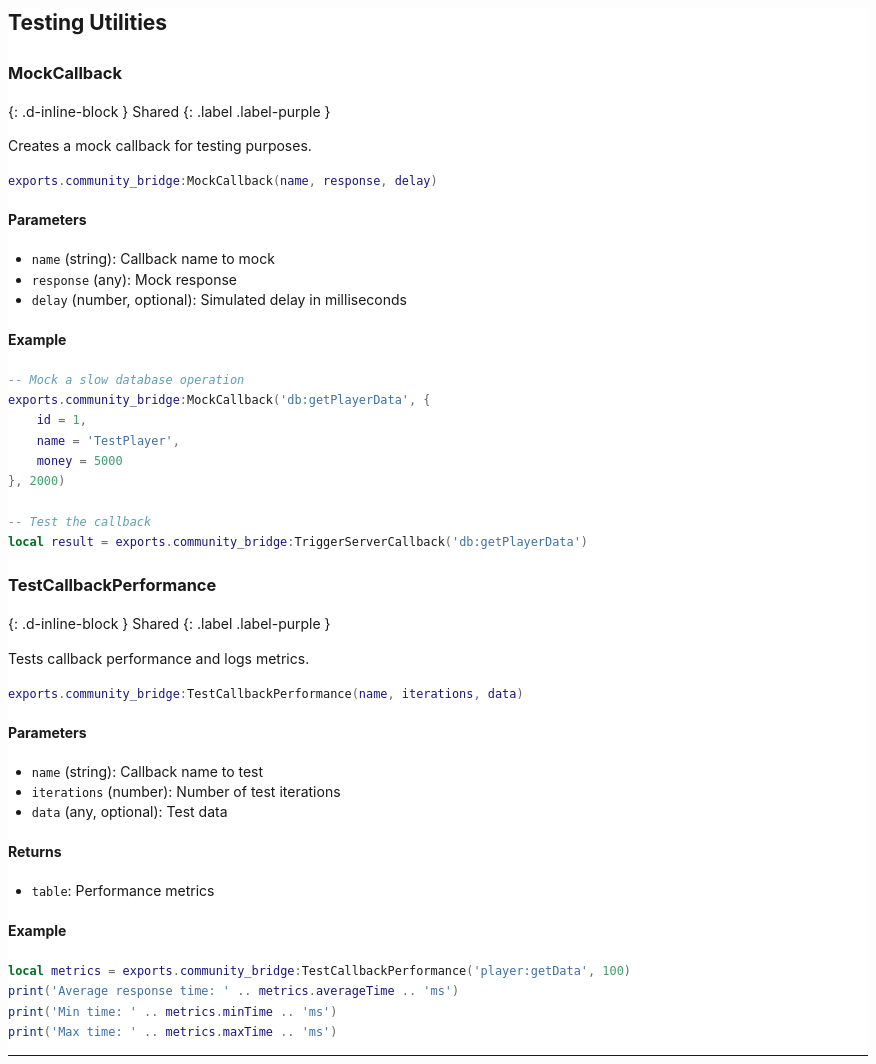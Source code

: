 ## Testing Utilities

### MockCallback
{: .d-inline-block }
Shared
{: .label .label-purple }

Creates a mock callback for testing purposes.

```lua
exports.community_bridge:MockCallback(name, response, delay)
```

#### Parameters
- `name` (string): Callback name to mock
- `response` (any): Mock response
- `delay` (number, optional): Simulated delay in milliseconds

#### Example
```lua
-- Mock a slow database operation
exports.community_bridge:MockCallback('db:getPlayerData', {
    id = 1,
    name = 'TestPlayer',
    money = 5000
}, 2000)

-- Test the callback
local result = exports.community_bridge:TriggerServerCallback('db:getPlayerData')
```

### TestCallbackPerformance
{: .d-inline-block }
Shared
{: .label .label-purple }

Tests callback performance and logs metrics.

```lua
exports.community_bridge:TestCallbackPerformance(name, iterations, data)
```

#### Parameters
- `name` (string): Callback name to test
- `iterations` (number): Number of test iterations
- `data` (any, optional): Test data

#### Returns
- `table`: Performance metrics

#### Example
```lua
local metrics = exports.community_bridge:TestCallbackPerformance('player:getData', 100)
print('Average response time: ' .. metrics.averageTime .. 'ms')
print('Min time: ' .. metrics.minTime .. 'ms')
print('Max time: ' .. metrics.maxTime .. 'ms')
```

---